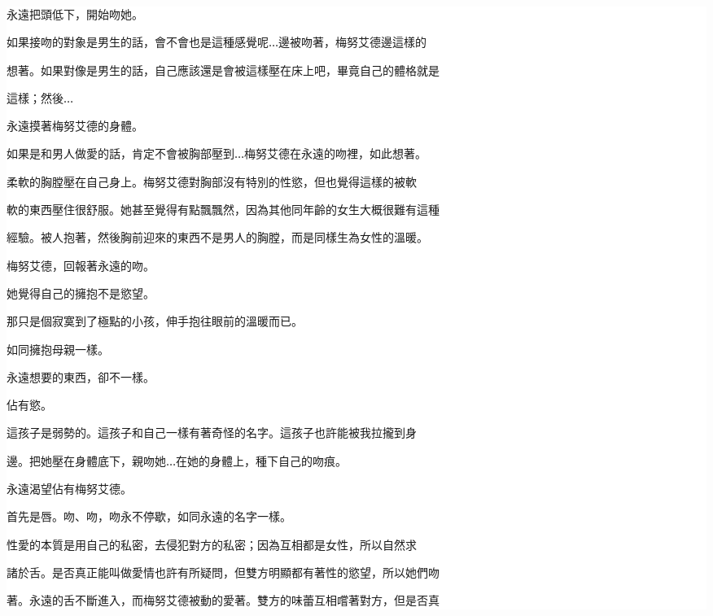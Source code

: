

永遠把頭低下，開始吻她。



如果接吻的對象是男生的話，會不會也是這種感覺呢…邊被吻著，梅努艾德邊這樣的

想著。如果對像是男生的話，自己應該還是會被這樣壓在床上吧，畢竟自己的體格就是

這樣；然後…



永遠摸著梅努艾德的身體。



如果是和男人做愛的話，肯定不會被胸部壓到…梅努艾德在永遠的吻裡，如此想著。





柔軟的胸膛壓在自己身上。梅努艾德對胸部沒有特別的性慾，但也覺得這樣的被軟

軟的東西壓住很舒服。她甚至覺得有點飄飄然，因為其他同年齡的女生大概很難有這種

經驗。被人抱著，然後胸前迎來的東西不是男人的胸膛，而是同樣生為女性的溫暖。



梅努艾德，回報著永遠的吻。



她覺得自己的擁抱不是慾望。



那只是個寂寞到了極點的小孩，伸手抱往眼前的溫暖而已。



如同擁抱母親一樣。



永遠想要的東西，卻不一樣。



佔有慾。



這孩子是弱勢的。這孩子和自己一樣有著奇怪的名字。這孩子也許能被我拉攏到身

邊。把她壓在身體底下，親吻她…在她的身體上，種下自己的吻痕。



永遠渴望佔有梅努艾德。



首先是唇。吻、吻，吻永不停歇，如同永遠的名字一樣。



性愛的本質是用自己的私密，去侵犯對方的私密；因為互相都是女性，所以自然求

諸於舌。是否真正能叫做愛情也許有所疑問，但雙方明顯都有著性的慾望，所以她們吻

著。永遠的舌不斷進入，而梅努艾德被動的愛著。雙方的味蕾互相嚐著對方，但是否真
